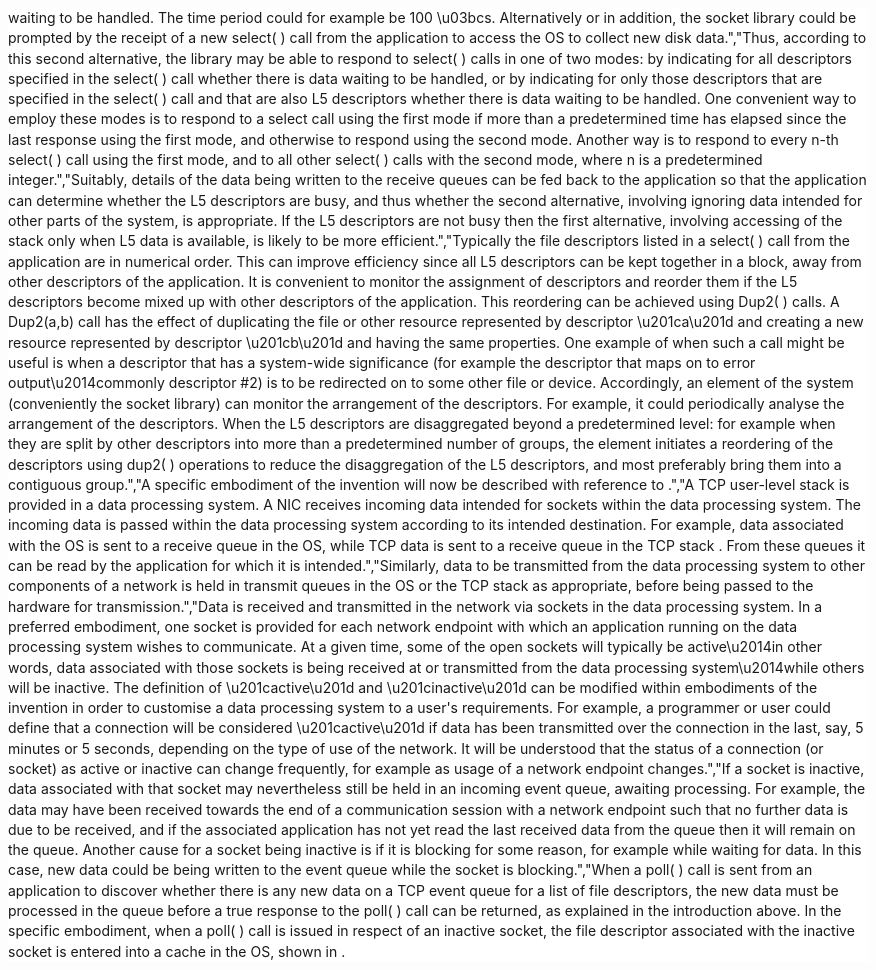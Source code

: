 waiting to be handled. The time period could for example be 100 \u03bcs. Alternatively or in addition, the socket library could be prompted by the receipt of a new select( ) call from the application to access the OS to collect new disk data.","Thus, according to this second alternative, the library may be able to respond to select( ) calls in one of two modes: by indicating for all descriptors specified in the select( ) call whether there is data waiting to be handled, or by indicating for only those descriptors that are specified in the select( ) call and that are also L5 descriptors whether there is data waiting to be handled. One convenient way to employ these modes is to respond to a select call using the first mode if more than a predetermined time has elapsed since the last response using the first mode, and otherwise to respond using the second mode. Another way is to respond to every n-th select( ) call using the first mode, and to all other select( ) calls with the second mode, where n is a predetermined integer.","Suitably, details of the data being written to the receive queues can be fed back to the application so that the application can determine whether the L5 descriptors are busy, and thus whether the second alternative, involving ignoring data intended for other parts of the system, is appropriate. If the L5 descriptors are not busy then the first alternative, involving accessing of the stack  only when L5 data is available, is likely to be more efficient.","Typically the file descriptors listed in a select( ) call from the application are in numerical order. This can improve efficiency since all L5 descriptors can be kept together in a block, away from other descriptors of the application. It is convenient to monitor the assignment of descriptors and reorder them if the L5 descriptors become mixed up with other descriptors of the application. This reordering can be achieved using Dup2( ) calls. A Dup2(a,b) call has the effect of duplicating the file or other resource represented by descriptor \u201ca\u201d and creating a new resource represented by descriptor \u201cb\u201d and having the same properties. One example of when such a call might be useful is when a descriptor that has a system-wide significance (for example the descriptor that maps on to error output\u2014commonly descriptor #2) is to be redirected on to some other file or device. Accordingly, an element of the system (conveniently the socket library) can monitor the arrangement of the descriptors. For example, it could periodically analyse the arrangement of the descriptors. When the L5 descriptors are disaggregated beyond a predetermined level: for example when they are split by other descriptors into more than a predetermined number of groups, the element initiates a reordering of the descriptors using dup2( ) operations to reduce the disaggregation of the L5 descriptors, and most preferably bring them into a contiguous group.","A specific embodiment of the invention will now be described with reference to .","A TCP user-level stack  is provided in a data processing system. A NIC receives incoming data intended for sockets within the data processing system. The incoming data is passed within the data processing system according to its intended destination. For example, data associated with the OS is sent to a receive queue in the OS, while TCP data is sent to a receive queue in the TCP stack . From these queues it can be read by the application for which it is intended.","Similarly, data to be transmitted from the data processing system to other components of a network is held in transmit queues in the OS or the TCP stack as appropriate, before being passed to the hardware for transmission.","Data is received and transmitted in the network via sockets in the data processing system. In a preferred embodiment, one socket is provided for each network endpoint with which an application running on the data processing system wishes to communicate. At a given time, some of the open sockets will typically be active\u2014in other words, data associated with those sockets is being received at or transmitted from the data processing system\u2014while others will be inactive. The definition of \u201cactive\u201d and \u201cinactive\u201d can be modified within embodiments of the invention in order to customise a data processing system to a user's requirements. For example, a programmer or user could define that a connection will be considered \u201cactive\u201d if data has been transmitted over the connection in the last, say, 5 minutes or 5 seconds, depending on the type of use of the network. It will be understood that the status of a connection (or socket) as active or inactive can change frequently, for example as usage of a network endpoint changes.","If a socket is inactive, data associated with that socket may nevertheless still be held in an incoming event queue, awaiting processing. For example, the data may have been received towards the end of a communication session with a network endpoint such that no further data is due to be received, and if the associated application has not yet read the last received data from the queue then it will remain on the queue. Another cause for a socket being inactive is if it is blocking for some reason, for example while waiting for data. In this case, new data could be being written to the event queue while the socket is blocking.","When a poll( ) call is sent from an application to discover whether there is any new data on a TCP event queue for a list of file descriptors, the new data must be processed in the queue before a true response to the poll( ) call can be returned, as explained in the introduction above. In the specific embodiment, when a poll( ) call is issued in respect of an inactive socket, the file descriptor associated with the inactive socket is entered into a cache  in the OS, shown in .